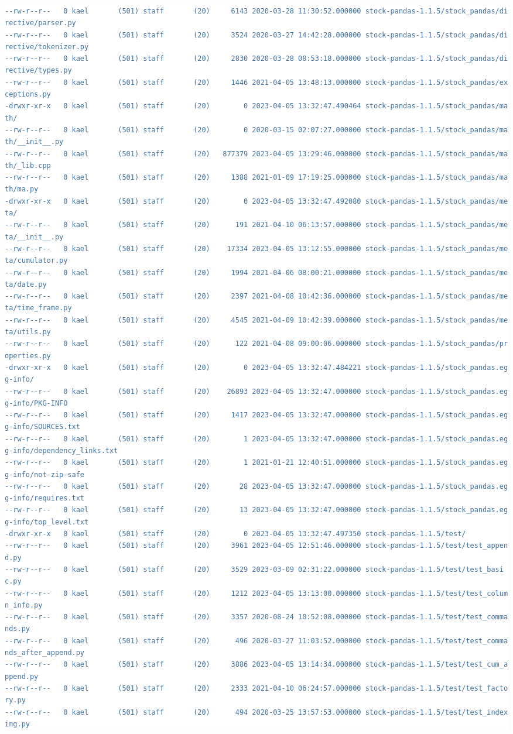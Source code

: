 ```diff
--rw-r--r--   0 kael       (501) staff       (20)     6143 2020-03-28 11:30:52.000000 stock-pandas-1.1.5/stock_pandas/directive/parser.py
--rw-r--r--   0 kael       (501) staff       (20)     3524 2020-03-27 14:42:28.000000 stock-pandas-1.1.5/stock_pandas/directive/tokenizer.py
--rw-r--r--   0 kael       (501) staff       (20)     2830 2020-03-28 08:53:18.000000 stock-pandas-1.1.5/stock_pandas/directive/types.py
--rw-r--r--   0 kael       (501) staff       (20)     1446 2021-04-05 13:48:13.000000 stock-pandas-1.1.5/stock_pandas/exceptions.py
-drwxr-xr-x   0 kael       (501) staff       (20)        0 2023-04-05 13:32:47.490464 stock-pandas-1.1.5/stock_pandas/math/
--rw-r--r--   0 kael       (501) staff       (20)        0 2020-03-15 02:07:27.000000 stock-pandas-1.1.5/stock_pandas/math/__init__.py
--rw-r--r--   0 kael       (501) staff       (20)   877379 2023-04-05 13:29:46.000000 stock-pandas-1.1.5/stock_pandas/math/_lib.cpp
--rw-r--r--   0 kael       (501) staff       (20)     1388 2021-01-09 17:19:25.000000 stock-pandas-1.1.5/stock_pandas/math/ma.py
-drwxr-xr-x   0 kael       (501) staff       (20)        0 2023-04-05 13:32:47.492080 stock-pandas-1.1.5/stock_pandas/meta/
--rw-r--r--   0 kael       (501) staff       (20)      191 2021-04-10 06:13:57.000000 stock-pandas-1.1.5/stock_pandas/meta/__init__.py
--rw-r--r--   0 kael       (501) staff       (20)    17334 2023-04-05 13:12:55.000000 stock-pandas-1.1.5/stock_pandas/meta/cumulator.py
--rw-r--r--   0 kael       (501) staff       (20)     1994 2021-04-06 08:00:21.000000 stock-pandas-1.1.5/stock_pandas/meta/date.py
--rw-r--r--   0 kael       (501) staff       (20)     2397 2021-04-08 10:42:36.000000 stock-pandas-1.1.5/stock_pandas/meta/time_frame.py
--rw-r--r--   0 kael       (501) staff       (20)     4545 2021-04-09 10:42:39.000000 stock-pandas-1.1.5/stock_pandas/meta/utils.py
--rw-r--r--   0 kael       (501) staff       (20)      122 2021-04-08 09:00:06.000000 stock-pandas-1.1.5/stock_pandas/properties.py
-drwxr-xr-x   0 kael       (501) staff       (20)        0 2023-04-05 13:32:47.484221 stock-pandas-1.1.5/stock_pandas.egg-info/
--rw-r--r--   0 kael       (501) staff       (20)    26893 2023-04-05 13:32:47.000000 stock-pandas-1.1.5/stock_pandas.egg-info/PKG-INFO
--rw-r--r--   0 kael       (501) staff       (20)     1417 2023-04-05 13:32:47.000000 stock-pandas-1.1.5/stock_pandas.egg-info/SOURCES.txt
--rw-r--r--   0 kael       (501) staff       (20)        1 2023-04-05 13:32:47.000000 stock-pandas-1.1.5/stock_pandas.egg-info/dependency_links.txt
--rw-r--r--   0 kael       (501) staff       (20)        1 2021-01-21 12:40:51.000000 stock-pandas-1.1.5/stock_pandas.egg-info/not-zip-safe
--rw-r--r--   0 kael       (501) staff       (20)       28 2023-04-05 13:32:47.000000 stock-pandas-1.1.5/stock_pandas.egg-info/requires.txt
--rw-r--r--   0 kael       (501) staff       (20)       13 2023-04-05 13:32:47.000000 stock-pandas-1.1.5/stock_pandas.egg-info/top_level.txt
-drwxr-xr-x   0 kael       (501) staff       (20)        0 2023-04-05 13:32:47.497350 stock-pandas-1.1.5/test/
--rw-r--r--   0 kael       (501) staff       (20)     3961 2023-04-05 12:51:46.000000 stock-pandas-1.1.5/test/test_append.py
--rw-r--r--   0 kael       (501) staff       (20)     3529 2023-03-09 02:31:22.000000 stock-pandas-1.1.5/test/test_basic.py
--rw-r--r--   0 kael       (501) staff       (20)     1212 2023-04-05 13:13:00.000000 stock-pandas-1.1.5/test/test_column_info.py
--rw-r--r--   0 kael       (501) staff       (20)     3357 2020-08-24 10:52:08.000000 stock-pandas-1.1.5/test/test_commands.py
--rw-r--r--   0 kael       (501) staff       (20)      496 2020-03-27 11:03:52.000000 stock-pandas-1.1.5/test/test_commands_after_append.py
--rw-r--r--   0 kael       (501) staff       (20)     3886 2023-04-05 13:14:34.000000 stock-pandas-1.1.5/test/test_cum_append.py
--rw-r--r--   0 kael       (501) staff       (20)     2333 2021-04-10 06:24:57.000000 stock-pandas-1.1.5/test/test_factory.py
--rw-r--r--   0 kael       (501) staff       (20)      494 2020-03-25 13:57:53.000000 stock-pandas-1.1.5/test/test_indexing.py
```